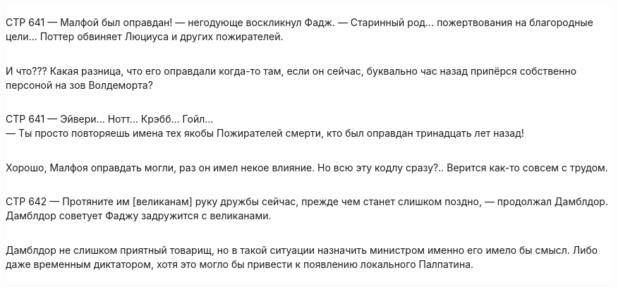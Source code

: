   <section class="row" id="page-641">
    <div class="column">
      <p class="text">
        <span class="page-num">СТР 641</span>
        &mdash; Малфой был оправдан! &mdash; негодующе воскликнул Фадж. &mdash; Старинный род... пожертвования на благородные цели…
        <span class="explanation">
          Поттер обвиняет Люциуса и других пожирателей.
        </span>
      </p>
    </div>
    <div class="column column-60">
      <p class="bad">
        И что??? Какая разница, что его оправдали когда-то там, если он сейчас, буквально час назад припёрся собственно персоной на зов Волдеморта?
      </p>
    </div>
  </section>

  <section class="row" id="page-641">
    <div class="column">
      <p class="text">
        <span class="page-num">СТР 641</span>
        &mdash; Эйвери... Нотт... Крэбб... Гойл...<br>&mdash; Ты просто повторяешь имена тех якобы Пожирателей смерти, кто был оправдан тринадцать лет назад!
      </p>
    </div>
    <div class="column column-60">
      <p class="meh">
        Хорошо, Малфоя оправдать могли, раз он имел некое влияние. Но всю эту кодлу сразу?.. Верится как-то совсем с трудом.
      </p>
    </div>
  </section>

  <section class="row" id="page-642">
    <div class="column">
      <p class="text">
        <span class="page-num">СТР 642</span>
        &mdash; Протяните им [великанам] руку дружбы сейчас, прежде чем станет слишком поздно, &mdash; продолжал Дамблдор.
        <span class="explanation">
          Дамблдор советует Фаджу задружится с великанами.
        </span>
      </p>
    </div>
    <div class="column column-60">
      <p class="comment">
        Дамблдор не слишком приятный товарищ, но в такой ситуации назначить министром именно его имело бы смысл. Либо даже временным диктатором, хотя это могло бы привести к появлению локального Палпатина.
      </p>
    </div>
  </section>
